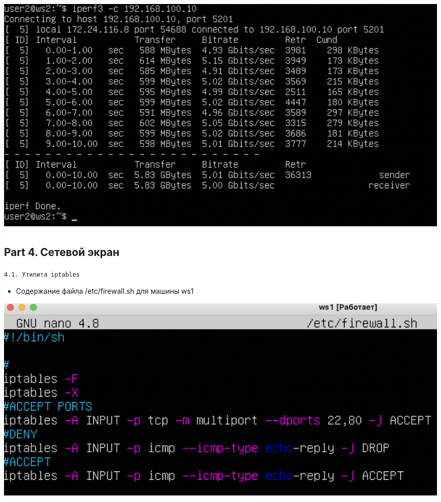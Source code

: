 ![Вывод](screen/3.2.png) 


## Part 4. Сетевой экран ##

    4.1. Утилита iptables

- Содержание файла /etc/firewall.sh для машины ws1

![Вывод](screen/4.1.png)
